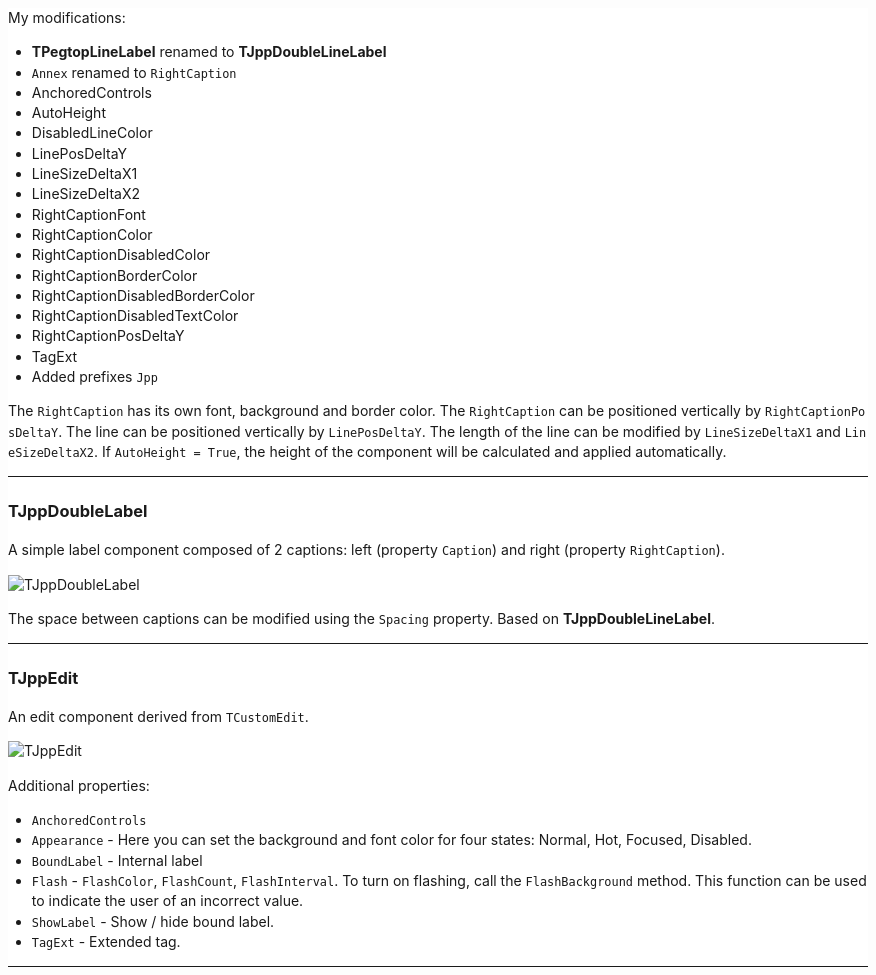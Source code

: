 My modifications:

* **TPegtopLineLabel** renamed to **TJppDoubleLineLabel**
* `Annex` renamed to `RightCaption`
* AnchoredControls
* AutoHeight
* DisabledLineColor
* LinePosDeltaY
* LineSizeDeltaX1
* LineSizeDeltaX2
* RightCaptionFont
* RightCaptionColor
* RightCaptionDisabledColor
* RightCaptionBorderColor
* RightCaptionDisabledBorderColor
* RightCaptionDisabledTextColor
* RightCaptionPosDeltaY
* TagExt
* Added prefixes `Jpp`

The `RightCaption` has its own font, background and border color.
The `RightCaption` can be positioned vertically by `RightCaptionPosDeltaY`.
The line can be positioned vertically by `LinePosDeltaY`.
The length of the line can be modified by `LineSizeDeltaX1` and `LineSizeDeltaX2`.
If `AutoHeight = True`, the height of the component will be calculated and applied automatically.

---

### TJppDoubleLabel

A simple label component composed of 2 captions: left (property `Caption`) and right (property `RightCaption`).

![TJppDoubleLabel](./docs/img/TJppDoubleLabel.png)

The space between captions can be modified using the `Spacing` property.
Based on **TJppDoubleLineLabel**.

---

### TJppEdit

An edit component derived from `TCustomEdit`.

![TJppEdit](./docs/img/JppEdit.gif)

Additional properties:

* `AnchoredControls`
* `Appearance` - Here you can set the background and font color for four states: Normal, Hot, Focused, Disabled.
* `BoundLabel` - Internal label
* `Flash` - `FlashColor`, `FlashCount`, `FlashInterval`. To turn on flashing, call the `FlashBackground` method. This function can be used to indicate the user of an incorrect value.
* `ShowLabel` - Show / hide bound label.
* `TagExt` - Extended tag.

---